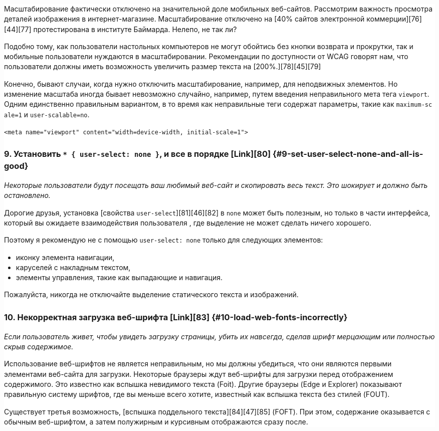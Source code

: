 Масштабирование фактически отключено на значительной доле мобильных веб-сайтов.
Рассмотрим важность просмотра деталей изображения в интернет-магазине.
Масштабирование отключено на  [40% сайтов электронной коммерции][76][44][77]
протестирована в институте Баймарда. Нелепо, не так ли?

Подобно тому, как пользователи настольных компьютеров не могут обойтись
без кнопки возврата и прокрутки, так и мобильные пользователи нуждаются
в масштабировании. Рекомендации по доступности от WCAG говорят нам, что
пользователи должны иметь возможность увеличить размер текста на
[200%.][78][45][79]

Конечно, бывают случаи, когда нужно отключить масштабирование, например, для
неподвижных элементов. Но изменение масштаба иногда бывает невозможно случайно,
например, путем введения неправильного мета тега `viewport`. Одним единственно
правильным вариантом, в то время как неправильные теги содержат параметры,
такие как `maximum-scale=1` и `user-scalable=no`.

    <meta name="viewport" content="width=device-width, initial-scale=1">


### 9. Установить `* { user-select: none }`, и все в порядке [Link][80]  {#9-set-user-select-none-and-all-is-good}

*Некоторые пользователи будут посещать ваш любимый веб-сайт и скопировать весь
текст. Это шокирует и должно быть остановлено.*

Дорогие друзья, установка [свойства `user-select`][81][46][82] в `none` может
быть полезным, но только в части интерфейса, который вы ожидаете взаимодействия
пользователя , где выделение не может сделать ничего хорошего.

Поэтому я рекомендую не с помощью  `user-select: none` только для следующих
элементов:

*   иконку элемента навигации,
*   каруселей с накладным текстом,
*   элементы управления, такие как выпадающие и навигация.

Пожалуйста, никогда не отключайте выделение статического текста и изображений.

### 10. Некорректная загрузка веб-шрифта [Link][83]  {#10-load-web-fonts-incorrectly}

*Если пользователь живет, чтобы увидеть загрузку страницы, убить их навсегда,
сделав шрифт  мерцающим или полностью скрыв содержимое.*

Использование веб-шрифтов не является неправильным, но мы должны убедиться,
что они являются первыми элементами веб-сайта для загрузки. Некоторые браузеры
ждут веб-шрифты для загрузки перед отображением содержимого. Это известно как
вспышка невидимого текста (Foit). Другие браузеры (Edge и Explorer) показывают
правильную систему шрифтов, где вы меньше всего хотите, известный как вспышка
текста без стилей (FOUT).

Существует третья возможность, [вспышка поддельного текста][84][47][85] (FOFT).
При этом, содержание оказывается с обычным веб-шрифтом, а затем полужирным и
курсивным отображаются сразу после.


 [107]: http://www.smashingmagazine.stfi.re/2016/10/how-to-poison-the-mobile-user/?sf=xzpnkla#57
 [108]: http://trentwalton.com/2014/07/17/m-dot-or-rwd/